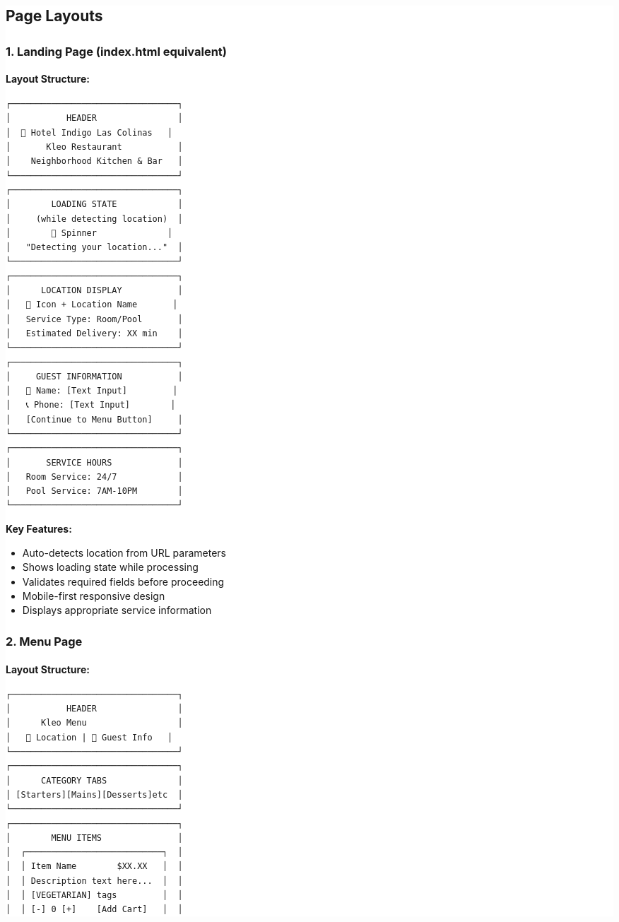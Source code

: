 ## Page Layouts

### **1. Landing Page (index.html equivalent)**

**Layout Structure:**
```
┌─────────────────────────────────┐
│           HEADER                │
│  🏨 Hotel Indigo Las Colinas   │
│       Kleo Restaurant           │
│    Neighborhood Kitchen & Bar   │
└─────────────────────────────────┘
┌─────────────────────────────────┐
│        LOADING STATE            │
│     (while detecting location)  │
│        🔄 Spinner              │
│   "Detecting your location..."  │
└─────────────────────────────────┘
┌─────────────────────────────────┐
│      LOCATION DISPLAY           │
│   📍 Icon + Location Name       │
│   Service Type: Room/Pool       │
│   Estimated Delivery: XX min    │
└─────────────────────────────────┘
┌─────────────────────────────────┐
│     GUEST INFORMATION           │
│   👤 Name: [Text Input]         │
│   📞 Phone: [Text Input]        │
│   [Continue to Menu Button]     │
└─────────────────────────────────┘
┌─────────────────────────────────┐
│       SERVICE HOURS             │
│   Room Service: 24/7            │
│   Pool Service: 7AM-10PM        │
└─────────────────────────────────┘
```

**Key Features:**
- Auto-detects location from URL parameters
- Shows loading state while processing
- Validates required fields before proceeding
- Mobile-first responsive design
- Displays appropriate service information

### **2. Menu Page**

**Layout Structure:**
```
┌─────────────────────────────────┐
│           HEADER                │
│      Kleo Menu                  │
│   📍 Location | 👤 Guest Info   │
└─────────────────────────────────┘
┌─────────────────────────────────┐
│      CATEGORY TABS              │
│ [Starters][Mains][Desserts]etc  │
└─────────────────────────────────┘
┌─────────────────────────────────┐
│        MENU ITEMS               │
│  ┌───────────────────────────┐  │
│  │ Item Name        $XX.XX   │  │
│  │ Description text here...  │  │
│  │ [VEGETARIAN] tags         │  │
│  │ [-] 0 [+]    [Add Cart]   │  │
```